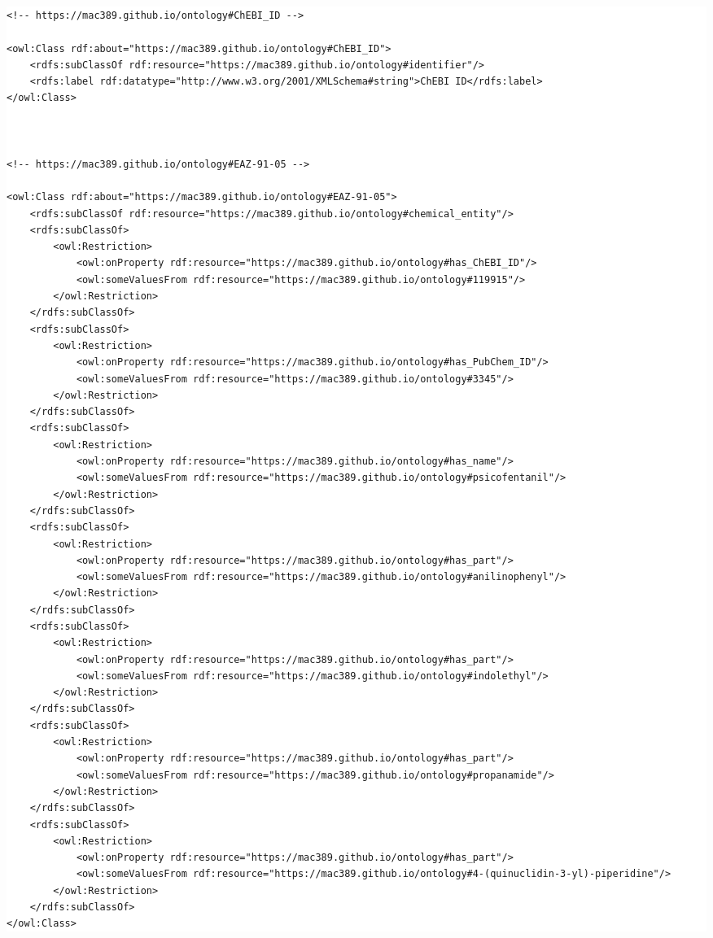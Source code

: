 
    <!-- https://mac389.github.io/ontology#ChEBI_ID -->

    <owl:Class rdf:about="https://mac389.github.io/ontology#ChEBI_ID">
        <rdfs:subClassOf rdf:resource="https://mac389.github.io/ontology#identifier"/>
        <rdfs:label rdf:datatype="http://www.w3.org/2001/XMLSchema#string">ChEBI ID</rdfs:label>
    </owl:Class>
    


    <!-- https://mac389.github.io/ontology#EAZ-91-05 -->

    <owl:Class rdf:about="https://mac389.github.io/ontology#EAZ-91-05">
        <rdfs:subClassOf rdf:resource="https://mac389.github.io/ontology#chemical_entity"/>
        <rdfs:subClassOf>
            <owl:Restriction>
                <owl:onProperty rdf:resource="https://mac389.github.io/ontology#has_ChEBI_ID"/>
                <owl:someValuesFrom rdf:resource="https://mac389.github.io/ontology#119915"/>
            </owl:Restriction>
        </rdfs:subClassOf>
        <rdfs:subClassOf>
            <owl:Restriction>
                <owl:onProperty rdf:resource="https://mac389.github.io/ontology#has_PubChem_ID"/>
                <owl:someValuesFrom rdf:resource="https://mac389.github.io/ontology#3345"/>
            </owl:Restriction>
        </rdfs:subClassOf>
        <rdfs:subClassOf>
            <owl:Restriction>
                <owl:onProperty rdf:resource="https://mac389.github.io/ontology#has_name"/>
                <owl:someValuesFrom rdf:resource="https://mac389.github.io/ontology#psicofentanil"/>
            </owl:Restriction>
        </rdfs:subClassOf>
        <rdfs:subClassOf>
            <owl:Restriction>
                <owl:onProperty rdf:resource="https://mac389.github.io/ontology#has_part"/>
                <owl:someValuesFrom rdf:resource="https://mac389.github.io/ontology#anilinophenyl"/>
            </owl:Restriction>
        </rdfs:subClassOf>
        <rdfs:subClassOf>
            <owl:Restriction>
                <owl:onProperty rdf:resource="https://mac389.github.io/ontology#has_part"/>
                <owl:someValuesFrom rdf:resource="https://mac389.github.io/ontology#indolethyl"/>
            </owl:Restriction>
        </rdfs:subClassOf>
        <rdfs:subClassOf>
            <owl:Restriction>
                <owl:onProperty rdf:resource="https://mac389.github.io/ontology#has_part"/>
                <owl:someValuesFrom rdf:resource="https://mac389.github.io/ontology#propanamide"/>
            </owl:Restriction>
        </rdfs:subClassOf>
        <rdfs:subClassOf>
            <owl:Restriction>
                <owl:onProperty rdf:resource="https://mac389.github.io/ontology#has_part"/>
                <owl:someValuesFrom rdf:resource="https://mac389.github.io/ontology#4-(quinuclidin-3-yl)-piperidine"/>
            </owl:Restriction>
        </rdfs:subClassOf>
    </owl:Class>
    